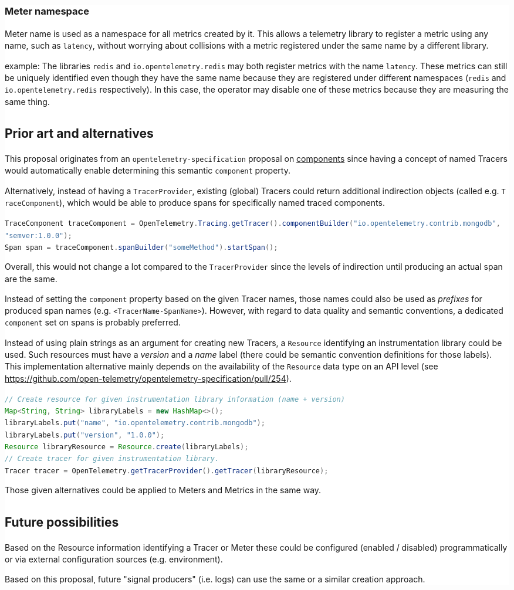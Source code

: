 ### Meter namespace

Meter name is used as a namespace for all metrics created by it. This allows a telemetry library to register a metric using any name, such as `latency`, without worrying about collisions with a metric registered under the same name by a different library.

example: The libraries `redis` and `io.opentelemetry.redis` may both register metrics with the name `latency`. These metrics can still be uniquely identified even though they have the same name because they are registered under different namespaces (`redis` and `io.opentelemetry.redis` respectively). In this case, the operator may disable one of these metrics because they are measuring the same thing.

## Prior art and alternatives

This proposal originates from an `opentelemetry-specification` proposal on [components](https://github.com/open-telemetry/opentelemetry-specification/issues/10) since having a concept of named Tracers would automatically enable determining this semantic `component` property.

Alternatively, instead of having a `TracerProvider`, existing (global) Tracers could return additional indirection objects (called e.g. `TraceComponent`), which would be able to produce spans for specifically named traced components.

```java
TraceComponent traceComponent = OpenTelemetry.Tracing.getTracer().componentBuilder("io.opentelemetry.contrib.mongodb", "semver:1.0.0");
Span span = traceComponent.spanBuilder("someMethod").startSpan();
```

Overall, this would not change a lot compared to the `TracerProvider` since the levels of indirection until producing an actual span are the same.

Instead of setting the `component` property based on the given Tracer names, those names could also be used as _prefixes_ for produced span names (e.g. `<TracerName-SpanName>`). However, with regard to data quality and semantic conventions, a dedicated `component` set on spans is probably preferred.

Instead of using plain strings as an argument for creating new Tracers, a `Resource` identifying an instrumentation library could be used. Such resources must have a _version_ and a _name_ label (there could be semantic convention definitions for those labels). This implementation alternative mainly depends on the availability of the `Resource` data type on an API level (see <https://github.com/open-telemetry/opentelemetry-specification/pull/254>).

```java
// Create resource for given instrumentation library information (name + version)
Map<String, String> libraryLabels = new HashMap<>();
libraryLabels.put("name", "io.opentelemetry.contrib.mongodb");
libraryLabels.put("version", "1.0.0");
Resource libraryResource = Resource.create(libraryLabels);
// Create tracer for given instrumentation library.
Tracer tracer = OpenTelemetry.getTracerProvider().getTracer(libraryResource);
```

Those given alternatives could be applied to Meters and Metrics in the same way.

## Future possibilities

Based on the Resource information identifying a Tracer or Meter these could be configured (enabled / disabled) programmatically or via external configuration sources (e.g. environment).

Based on this proposal, future "signal producers" (i.e. logs) can use the same or a similar creation approach.
